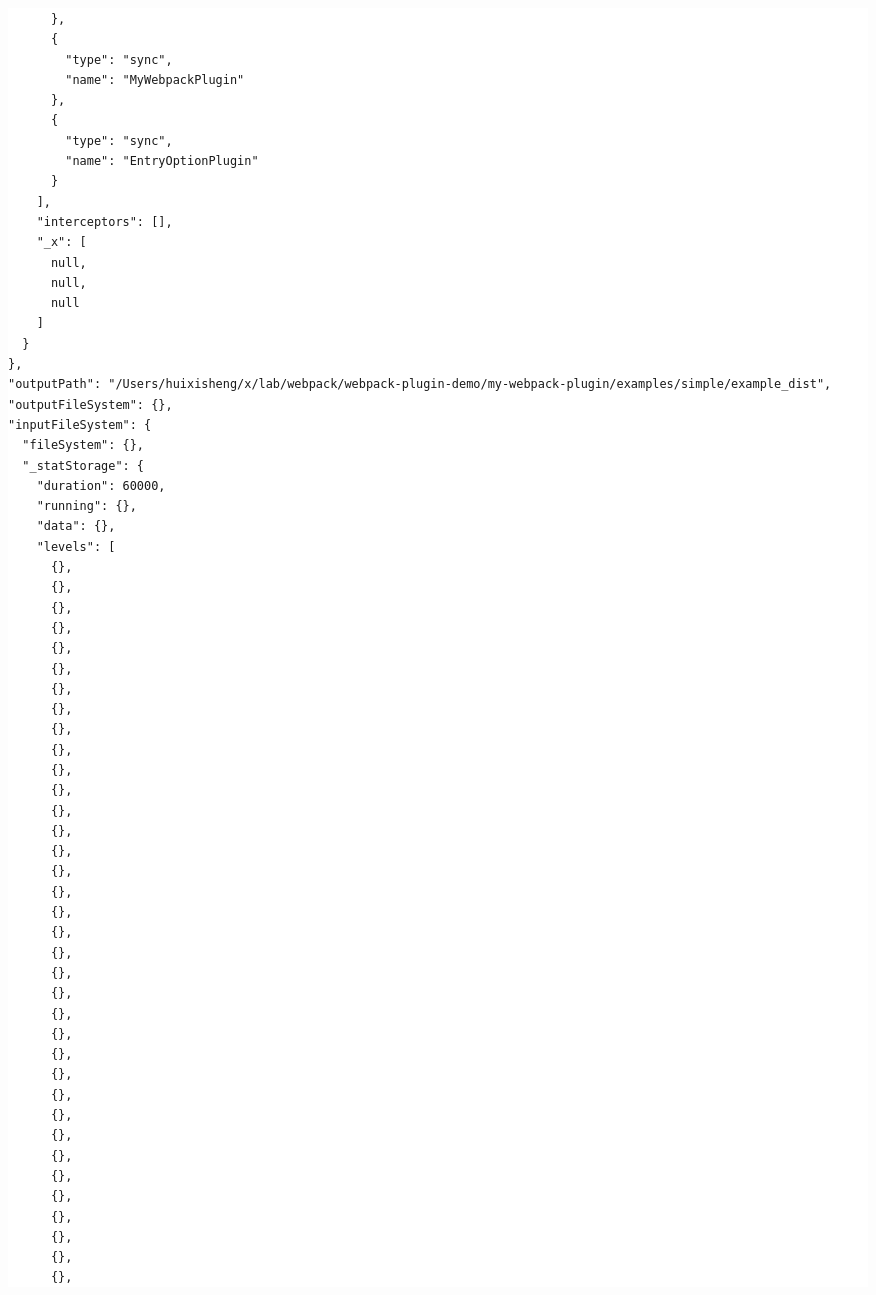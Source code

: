           },
          {
            "type": "sync",
            "name": "MyWebpackPlugin"
          },
          {
            "type": "sync",
            "name": "EntryOptionPlugin"
          }
        ],
        "interceptors": [],
        "_x": [
          null,
          null,
          null
        ]
      }
    },
    "outputPath": "/Users/huixisheng/x/lab/webpack/webpack-plugin-demo/my-webpack-plugin/examples/simple/example_dist",
    "outputFileSystem": {},
    "inputFileSystem": {
      "fileSystem": {},
      "_statStorage": {
        "duration": 60000,
        "running": {},
        "data": {},
        "levels": [
          {},
          {},
          {},
          {},
          {},
          {},
          {},
          {},
          {},
          {},
          {},
          {},
          {},
          {},
          {},
          {},
          {},
          {},
          {},
          {},
          {},
          {},
          {},
          {},
          {},
          {},
          {},
          {},
          {},
          {},
          {},
          {},
          {},
          {},
          {},
          {},